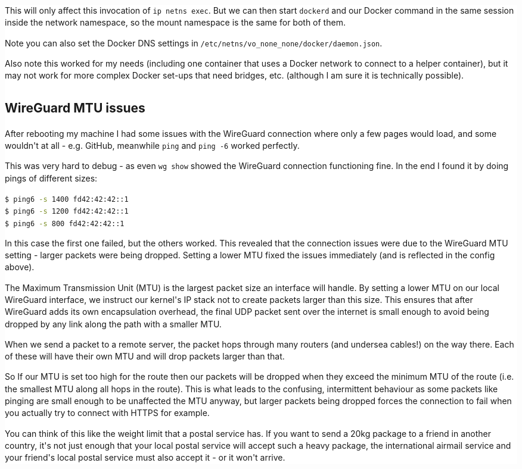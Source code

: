 This will only affect this invocation
of `ip netns exec`. But we can then start `dockerd` and our Docker
command in the same session inside the network namespace, so the mount
namespace is the same for both of them.

Note you can also set the Docker DNS settings in
`/etc/netns/vo_none_none/docker/daemon.json`.

Also note this worked for my needs (including one container that uses a
Docker network to connect to a helper container), but it may not work for more
complex Docker set-ups that need bridges,
etc. (although I am sure it is technically possible).

## WireGuard MTU issues

After rebooting my machine I had some issues with the WireGuard
connection where only a few pages would load, and some wouldn't at all -
e.g. GitHub, meanwhile `ping` and `ping -6` worked perfectly.

This was very hard to debug - as even `wg show` showed the WireGuard
connection functioning fine. In the end I found it by doing pings of
different sizes:

```sh
$ ping6 -s 1400 fd42:42:42::1
$ ping6 -s 1200 fd42:42:42::1
$ ping6 -s 800 fd42:42:42::1
```

In this case the first one failed, but the others worked. This revealed 
that the connection issues were due to the WireGuard MTU
setting - larger packets were being dropped. Setting a lower MTU fixed the issues immediately (and is
reflected in the config above).

The Maximum Transmission Unit (MTU) is the largest packet size an interface will handle.
By setting a lower MTU on our local WireGuard interface, we instruct our kernel's IP stack not to create packets larger than this size.
This ensures that after WireGuard adds its own encapsulation overhead, the final UDP packet sent over the internet is small enough to avoid being dropped by any link along the path with a smaller MTU.

When we send a packet to a remote server, the packet hops through
many routers (and undersea cables!) on the way there. Each of these will
have their own MTU and will drop packets larger than that.

So If our MTU is set too high for the route then our packets will be
dropped when they exceed the minimum MTU of the route (i.e. the smallest
MTU along all hops in the route). This is what leads to the confusing,
intermittent behaviour as some packets like pinging are small enough to
be unaffected the MTU anyway, but larger packets being dropped forces
the connection to fail when you actually try to connect with HTTPS for
example.

You can think of this like the weight limit that a postal service has. If
you want to send a 20kg package to a friend in another country, it's not
just enough that your local postal service will accept such a heavy
package, the international airmail service and your friend's local
postal service must also accept it - or it won't arrive.
